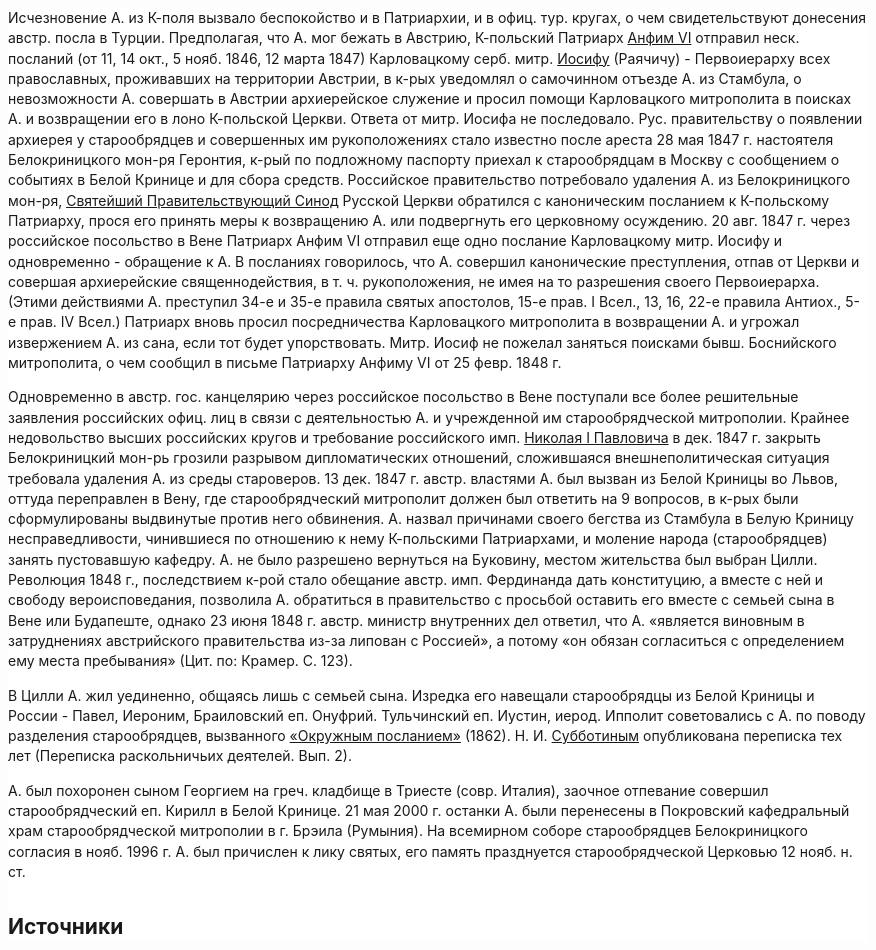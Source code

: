 Исчезновение А. из К-поля вызвало беспокойство и в Патриархии, и в офиц. тур. кругах, о чем свидетельствуют донесения австр. посла в Турции. Предполагая, что А. мог бежать в Австрию, К-польский Патриарх [Анфим VI](<https://pravenc.ru/text/Анфим VI.html>) отправил неск. посланий (от 11, 14 окт., 5 нояб. 1846, 12 марта 1847) Карловацкому серб. митр. [Иосифу](https://pravenc.ru/text/Иосиф.html) (Раячичу) - Первоиерарху всех православных, проживавших на территории Австрии, в к-рых уведомлял о самочинном отъезде А. из Стамбула, о невозможности А. совершать в Австрии архиерейское служение и просил помощи Карловацкого митрополита в поисках А. и возвращении его в лоно К-польской Церкви. Ответа от митр. Иосифа не последовало. Рус. правительству о появлении архиерея у старообрядцев и совершенных им рукоположениях стало известно после ареста 28 мая 1847 г. настоятеля Белокриницкого мон-ря Геронтия, к-рый по подложному паспорту приехал к старообрядцам в Москву с сообщением о событиях в Белой Кринице и для сбора средств. Российское правительство потребовало удаления А. из Белокриницкого мон-ря, [Святейший Правительствующий Синод](<https://pravenc.ru/text/Святейший Правительствующий Синод.html>) Русской Церкви обратился с каноническим посланием к К-польскому Патриарху, прося его принять меры к возвращению А. или подвергнуть его церковному осуждению. 20 авг. 1847 г. через российское посольство в Вене Патриарх Анфим VI отправил еще одно послание Карловацкому митр. Иосифу и одновременно - обращение к А. В посланиях говорилось, что А. совершил канонические преступления, отпав от Церкви и совершая архиерейские священнодействия, в т. ч. рукоположения, не имея на то разрешения своего Первоиерарха. (Этими действиями А. преступил 34-е и 35-е правила святых апостолов, 15-е прав. I Всел., 13, 16, 22-е правила Антиох., 5-е прав. IV Всел.) Патриарх вновь просил посредничества Карловацкого митрополита в возвращении А. и угрожал извержением А. из сана, если тот будет упорствовать. Митр. Иосиф не пожелал заняться поисками бывш. Боснийского митрополита, о чем сообщил в письме Патриарху Анфиму VI от 25 февр. 1848 г.

Одновременно в австр. гос. канцелярию через российское посольство в Вене поступали все более решительные заявления российских офиц. лиц в связи с деятельностью А. и учрежденной им старообрядческой митрополии. Крайнее недовольство высших российских кругов и требование российского имп. [Николая I Павловича](<https://pravenc.ru/text/Николай I Павлович.html>) в дек. 1847 г. закрыть Белокриницкий мон-рь грозили разрывом дипломатических отношений, сложившаяся внешнеполитическая ситуация требовала удаления А. из среды староверов. 13 дек. 1847 г. австр. властями А. был вызван из Белой Криницы во Львов, оттуда переправлен в Вену, где старообрядческий митрополит должен был ответить на 9 вопросов, в к-рых были сформулированы выдвинутые против него обвинения. А. назвал причинами своего бегства из Стамбула в Белую Криницу несправедливости, чинившиеся по отношению к нему К-польскими Патриархами, и моление народа (старообрядцев) занять пустовавшую кафедру. А. не было разрешено вернуться на Буковину, местом жительства был выбран Цилли. Революция 1848 г., последствием к-рой стало обещание австр. имп. Фердинанда дать конституцию, а вместе с ней и свободу вероисповедания, позволила А. обратиться в правительство с просьбой оставить его вместе с семьей сына в Вене или Будапеште, однако 23 июня 1848 г. австр. министр внутренних дел ответил, что А. «является виновным в затруднениях австрийского правительства из-за липован с Россией», а потому «он обязан согласиться с определением ему места пребывания» (Цит. по: Крамер. С. 123).

В Цилли А. жил уединенно, общаясь лишь с семьей сына. Изредка его навещали старообрядцы из Белой Криницы и России - Павел, Иероним, Браиловский еп. Онуфрий. Тульчинский еп. Иустин, иерод. Ипполит советовались с А. по поводу разделения старообрядцев, вызванного [«Окружным посланием»](<https://pravenc.ru/text/ Окружным посланием .html>) (1862). Н. И. [Субботиным](https://pravenc.ru/text/Субботиным.html) опубликована переписка тех лет (Переписка раскольничьих деятелей. Вып. 2).

А. был похоронен сыном Георгием на греч. кладбище в Триесте (совр. Италия), заочное отпевание совершил старообрядческий еп. Кирилл в Белой Кринице. 21 мая 2000 г. останки А. были перенесены в Покровский кафедральный храм старообрядческой митрополии в г. Брэила (Румыния). На всемирном соборе старообрядцев Белокриницкого согласия в нояб. 1996 г. А. был причислен к лику святых, его память празднуется старообрядческой Церковью 12 нояб. н. ст.

## Источники
